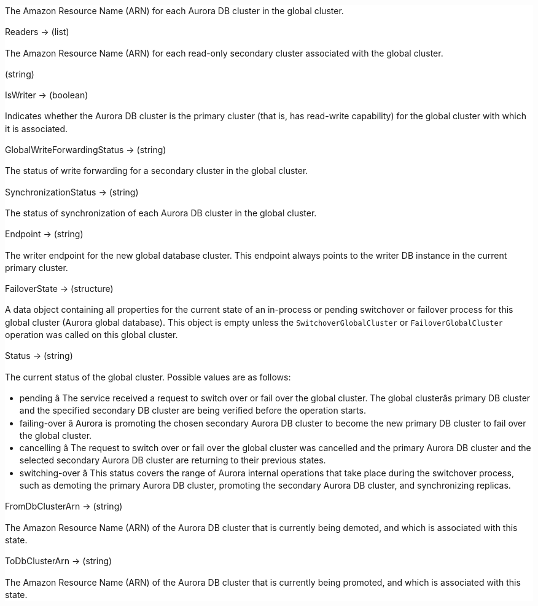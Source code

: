 The Amazon Resource Name (ARN) for each Aurora DB cluster in the global cluster.

Readers -> (list)

The Amazon Resource Name (ARN) for each read-only secondary cluster associated with the global cluster.

(string)

IsWriter -> (boolean)

Indicates whether the Aurora DB cluster is the primary cluster (that is, has read-write capability) for the global cluster with which it is associated.

GlobalWriteForwardingStatus -> (string)

The status of write forwarding for a secondary cluster in the global cluster.

SynchronizationStatus -> (string)

The status of synchronization of each Aurora DB cluster in the global cluster.

Endpoint -> (string)

The writer endpoint for the new global database cluster. This endpoint always points to the writer DB instance in the current primary cluster.

FailoverState -> (structure)

A data object containing all properties for the current state of an in-process or pending switchover or failover process for this global cluster (Aurora global database). This object is empty unless the `SwitchoverGlobalCluster` or `FailoverGlobalCluster` operation was called on this global cluster.

Status -> (string)

The current status of the global cluster. Possible values are as follows:

- pending â The service received a request to switch over or fail over the global cluster. The global clusterâs primary DB cluster and the specified secondary DB cluster are being verified before the operation starts.
- failing-over â Aurora is promoting the chosen secondary Aurora DB cluster to become the new primary DB cluster to fail over the global cluster.
- cancelling â The request to switch over or fail over the global cluster was cancelled and the primary Aurora DB cluster and the selected secondary Aurora DB cluster are returning to their previous states.
- switching-over â This status covers the range of Aurora internal operations that take place during the switchover process, such as demoting the primary Aurora DB cluster, promoting the secondary Aurora DB cluster, and synchronizing replicas.

FromDbClusterArn -> (string)

The Amazon Resource Name (ARN) of the Aurora DB cluster that is currently being demoted, and which is associated with this state.

ToDbClusterArn -> (string)

The Amazon Resource Name (ARN) of the Aurora DB cluster that is currently being promoted, and which is associated with this state.
